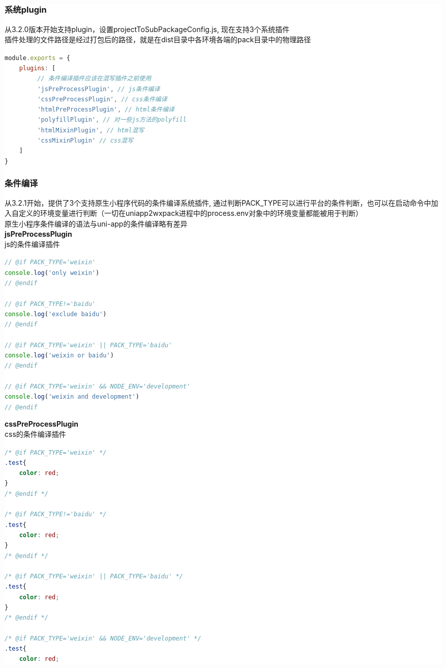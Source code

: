### 系统plugin  
从3.2.0版本开始支持plugin，设置projectToSubPackageConfig.js, 现在支持3个系统插件  
插件处理的文件路径是经过打包后的路径，就是在dist目录中各环境各端的pack目录中的物理路径  
```javascript
module.exports = {
    plugins: [
         // 条件编译插件应该在混写插件之前使用
         'jsPreProcessPlugin', // js条件编译
         'cssPreProcessPlugin', // css条件编译
         'htmlPreProcessPlugin', // html条件编译
         'polyfillPlugin', // 对一些js方法的polyfill
         'htmlMixinPlugin', // html混写
         'cssMixinPlugin' // css混写
    ]
}
```  
### 条件编译  
从3.2.1开始，提供了3个支持原生小程序代码的条件编译系统插件, 通过判断PACK_TYPE可以进行平台的条件判断，也可以在启动命令中加入自定义的环境变量进行判断（一切在uniapp2wxpack进程中的process.env对象中的环境变量都能被用于判断）  
原生小程序条件编译的语法与uni-app的条件编译略有差异  
**jsPreProcessPlugin**  
js的条件编译插件  
```javascript
// @if PACK_TYPE='weixin'
console.log('only weixin')
// @endif

// @if PACK_TYPE!='baidu'
console.log('exclude baidu')
// @endif

// @if PACK_TYPE='weixin' || PACK_TYPE='baidu'
console.log('weixin or baidu')
// @endif

// @if PACK_TYPE='weixin' && NODE_ENV='development'
console.log('weixin and development')
// @endif
```  
**cssPreProcessPlugin**  
css的条件编译插件  
```css
/* @if PACK_TYPE='weixin' */
.test{
    color: red;
}
/* @endif */

/* @if PACK_TYPE!='baidu' */
.test{
    color: red;
}
/* @endif */

/* @if PACK_TYPE='weixin' || PACK_TYPE='baidu' */
.test{
    color: red;
}
/* @endif */

/* @if PACK_TYPE='weixin' && NODE_ENV='development' */
.test{
    color: red;
```